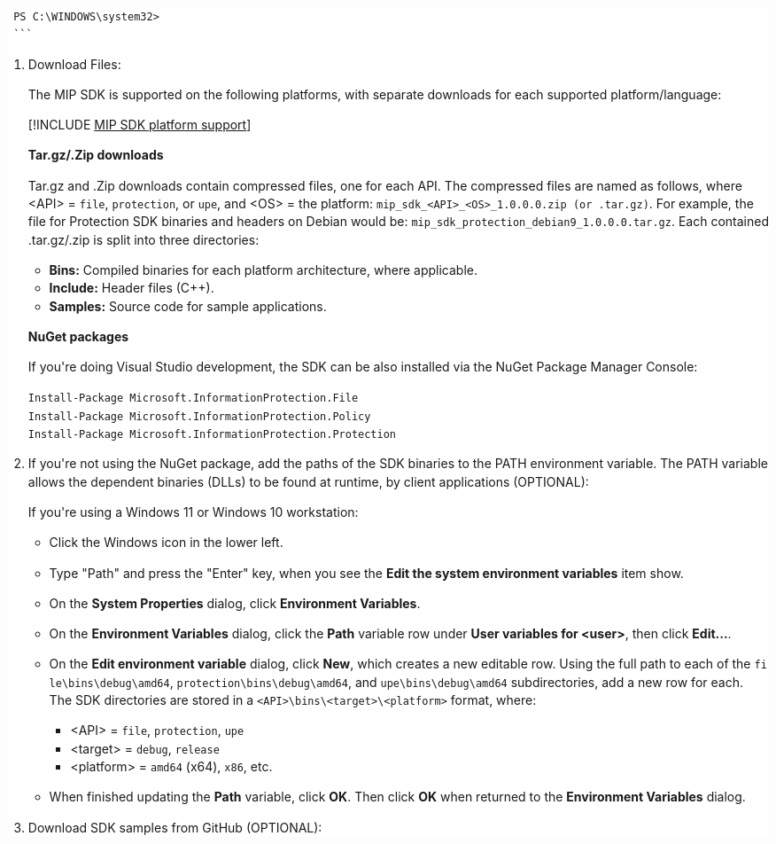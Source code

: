      PS C:\WINDOWS\system32>
     ```

1. Download Files:

   The MIP SDK is supported on the following platforms, with separate downloads for each supported platform/language:

   [!INCLUDE [MIP SDK platform support](../includes/mip-sdk-platform-support.md)]

   **Tar.gz/.Zip downloads**

   Tar.gz and .Zip downloads contain compressed files, one for each API. The compressed files are named as follows, where \<API\> = `file`, `protection`, or `upe`, and \<OS\> = the platform: `mip_sdk_<API>_<OS>_1.0.0.0.zip (or .tar.gz)`. For example, the file for Protection SDK binaries and headers on Debian would be: `mip_sdk_protection_debian9_1.0.0.0.tar.gz`. Each contained .tar.gz/.zip is split into three directories:

   - **Bins:** Compiled binaries for each platform architecture, where applicable.
   - **Include:** Header files (C++).
   - **Samples:** Source code for sample applications.

   **NuGet packages**

   If you're doing Visual Studio development, the SDK can be also installed via the NuGet Package Manager Console:

    ```console
    Install-Package Microsoft.InformationProtection.File
    Install-Package Microsoft.InformationProtection.Policy
    Install-Package Microsoft.InformationProtection.Protection
    ```

1. If you're not using the NuGet package, add the paths of the SDK binaries to the PATH environment variable. The PATH variable allows the dependent binaries (DLLs) to be found at runtime, by client applications (OPTIONAL):

   If you're using a Windows 11 or Windows 10 workstation:

   - Click the Windows icon in the lower left.
   - Type "Path" and press the "Enter" key, when you see the **Edit the system environment variables** item show.
   - On the **System Properties** dialog, click **Environment Variables**.
   - On the **Environment Variables** dialog, click the **Path** variable row under **User variables for \<user\>**, then click **Edit...**.
   - On the **Edit environment variable** dialog, click **New**, which creates a new editable row. Using the full path to each of the `file\bins\debug\amd64`, `protection\bins\debug\amd64`, and `upe\bins\debug\amd64` subdirectories, add a new row for each. The SDK directories are stored in a `<API>\bins\<target>\<platform>` format, where:
     - \<API\> = `file`, `protection`, `upe`
     - \<target\> = `debug`, `release`
     - \<platform\> = `amd64` (x64), `x86`, etc.

   - When finished updating the **Path** variable, click **OK**. Then click **OK** when returned to the **Environment Variables** dialog.

1. Download SDK samples from GitHub (OPTIONAL):
